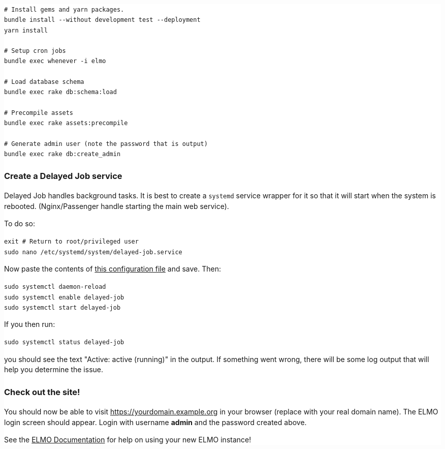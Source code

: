     # Install gems and yarn packages.
    bundle install --without development test --deployment
    yarn install

    # Setup cron jobs
    bundle exec whenever -i elmo

    # Load database schema
    bundle exec rake db:schema:load

    # Precompile assets
    bundle exec rake assets:precompile

    # Generate admin user (note the password that is output)
    bundle exec rake db:create_admin

### Create a Delayed Job service

Delayed Job handles background tasks. It is best to create a `systemd` service wrapper for it so that it will start
when the system is rebooted. (Nginx/Passenger handle starting the main web service).

To do so:

    exit # Return to root/privileged user
    sudo nano /etc/systemd/system/delayed-job.service

Now paste the contents of [this configuration file](delayed-job.service) and save. Then:

    sudo systemctl daemon-reload
    sudo systemctl enable delayed-job
    sudo systemctl start delayed-job

If you then run:

    sudo systemctl status delayed-job

you should see the text "Active: active (running)" in the output. If something went wrong, there will be some
log output that will help you determine the issue.

### Check out the site!

You should now be able to visit https://yourdomain.example.org in your browser (replace with your real domain name).
The ELMO login screen should appear. Login with username **admin** and the password created above.

See the [ELMO Documentation](https://elmo-nemo.readthedocs.io) for help on using your new ELMO instance!

